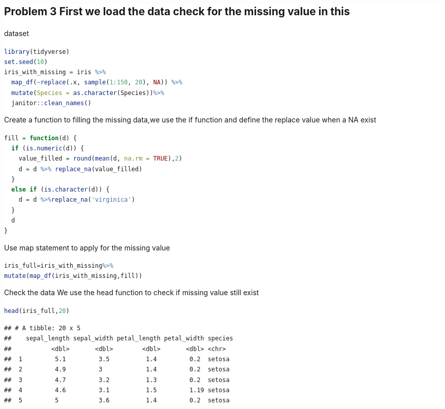 ## Problem 3 First we load the data check for the missing value in this
dataset

``` r
library(tidyverse)
set.seed(10)
iris_with_missing = iris %>% 
  map_df(~replace(.x, sample(1:150, 20), NA)) %>%
  mutate(Species = as.character(Species))%>%
  janitor::clean_names()
```

Create a function to filling the missing data,we use the if function and
define the replace value when a NA exist

``` r
fill = function(d) {
  if (is.numeric(d)) {
    value_filled = round(mean(d, na.rm = TRUE),2)
    d = d %>% replace_na(value_filled)
  } 
  else if (is.character(d)) {
    d = d %>%replace_na('virginica')
  }
  d
}
```

Use map statement to apply for the missing value

``` r
iris_full=iris_with_missing%>%
mutate(map_df(iris_with_missing,fill))
```

Check the data We use the head function to check if missing value still
exist

``` r
head(iris_full,20)
```

    ## # A tibble: 20 x 5
    ##    sepal_length sepal_width petal_length petal_width species
    ##           <dbl>       <dbl>        <dbl>       <dbl> <chr>  
    ##  1         5.1         3.5          1.4         0.2  setosa 
    ##  2         4.9         3            1.4         0.2  setosa 
    ##  3         4.7         3.2          1.3         0.2  setosa 
    ##  4         4.6         3.1          1.5         1.19 setosa 
    ##  5         5           3.6          1.4         0.2  setosa 